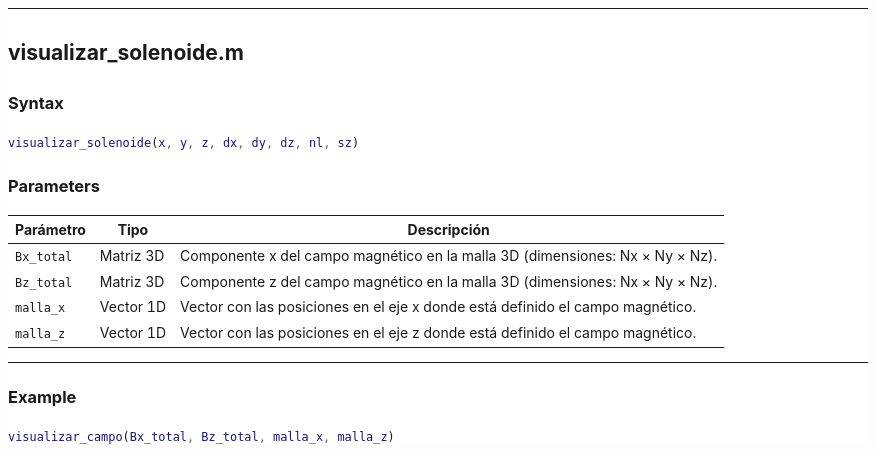 ----------------------------------------------------------------------------------------------------------------------------------

## visualizar_solenoide.m

### Syntax

```matlab
visualizar_solenoide(x, y, z, dx, dy, dz, nl, sz)
```

### Parameters

| Parámetro    | Tipo       | Descripción                                                                                   |
|--------------|------------|-----------------------------------------------------------------------------------------------|
| `Bx_total`   | Matriz 3D | Componente x del campo magnético en la malla 3D (dimensiones: Nx × Ny × Nz).                 |
| `Bz_total`   | Matriz 3D | Componente z del campo magnético en la malla 3D (dimensiones: Nx × Ny × Nz).                 |
| `malla_x`    | Vector 1D | Vector con las posiciones en el eje x donde está definido el campo magnético.                |
| `malla_z`    | Vector 1D | Vector con las posiciones en el eje z donde está definido el campo magnético.                |

---

### Example

```matlab
visualizar_campo(Bx_total, Bz_total, malla_x, malla_z)
```
